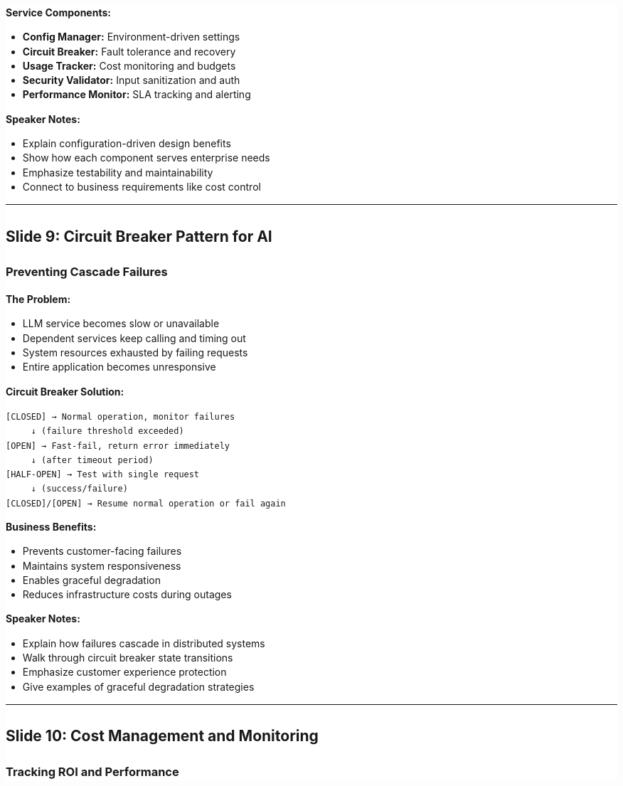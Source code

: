 **Service Components:**
- **Config Manager:** Environment-driven settings
- **Circuit Breaker:** Fault tolerance and recovery
- **Usage Tracker:** Cost monitoring and budgets
- **Security Validator:** Input sanitization and auth
- **Performance Monitor:** SLA tracking and alerting

**Speaker Notes:**
- Explain configuration-driven design benefits
- Show how each component serves enterprise needs
- Emphasize testability and maintainability
- Connect to business requirements like cost control

---

## **Slide 9: Circuit Breaker Pattern for AI**
### Preventing Cascade Failures

**The Problem:**
- LLM service becomes slow or unavailable
- Dependent services keep calling and timing out
- System resources exhausted by failing requests
- Entire application becomes unresponsive

**Circuit Breaker Solution:**
```
[CLOSED] → Normal operation, monitor failures
     ↓ (failure threshold exceeded)
[OPEN] → Fast-fail, return error immediately
     ↓ (after timeout period)
[HALF-OPEN] → Test with single request
     ↓ (success/failure)
[CLOSED]/[OPEN] → Resume normal operation or fail again
```

**Business Benefits:**
- Prevents customer-facing failures
- Maintains system responsiveness
- Enables graceful degradation
- Reduces infrastructure costs during outages

**Speaker Notes:**
- Explain how failures cascade in distributed systems
- Walk through circuit breaker state transitions
- Emphasize customer experience protection
- Give examples of graceful degradation strategies

---

## **Slide 10: Cost Management and Monitoring**
### Tracking ROI and Performance
